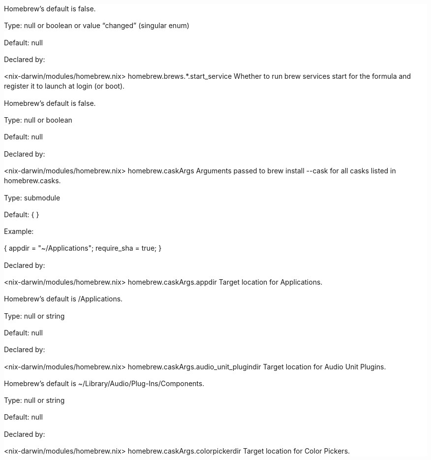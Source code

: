 Homebrew’s default is false.

Type: null or boolean or value “changed” (singular enum)

Default: null

Declared by:

<nix-darwin/modules/homebrew.nix>
homebrew.brews.\*.start_service
Whether to run brew services start for the formula and register it to launch at login (or boot).

Homebrew’s default is false.

Type: null or boolean

Default: null

Declared by:

<nix-darwin/modules/homebrew.nix>
homebrew.caskArgs
Arguments passed to brew install --cask for all casks listed in homebrew.casks.

Type: submodule

Default: { }

Example:

{
appdir = "~/Applications";
require_sha = true;
}

Declared by:

<nix-darwin/modules/homebrew.nix>
homebrew.caskArgs.appdir
Target location for Applications.

Homebrew’s default is /Applications.

Type: null or string

Default: null

Declared by:

<nix-darwin/modules/homebrew.nix>
homebrew.caskArgs.audio_unit_plugindir
Target location for Audio Unit Plugins.

Homebrew’s default is ~/Library/Audio/Plug-Ins/Components.

Type: null or string

Default: null

Declared by:

<nix-darwin/modules/homebrew.nix>
homebrew.caskArgs.colorpickerdir
Target location for Color Pickers.
